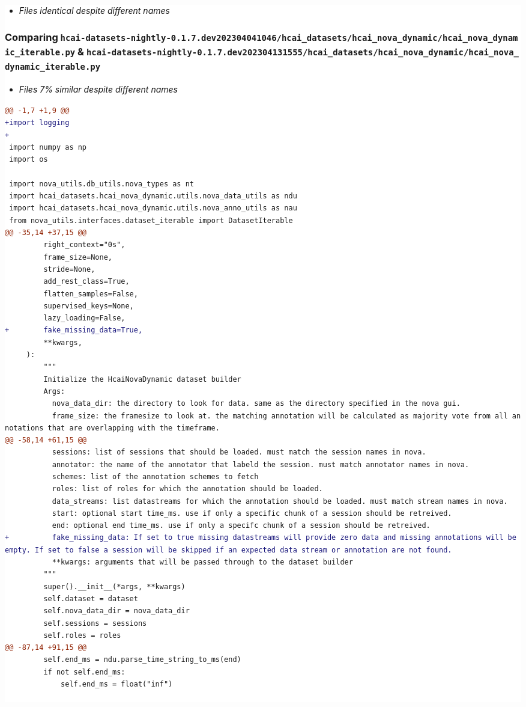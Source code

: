  * *Files identical despite different names*

### Comparing `hcai-datasets-nightly-0.1.7.dev202304041046/hcai_datasets/hcai_nova_dynamic/hcai_nova_dynamic_iterable.py` & `hcai-datasets-nightly-0.1.7.dev202304131555/hcai_datasets/hcai_nova_dynamic/hcai_nova_dynamic_iterable.py`

 * *Files 7% similar despite different names*

```diff
@@ -1,7 +1,9 @@
+import logging
+
 import numpy as np
 import os
 
 import nova_utils.db_utils.nova_types as nt
 import hcai_datasets.hcai_nova_dynamic.utils.nova_data_utils as ndu
 import hcai_datasets.hcai_nova_dynamic.utils.nova_anno_utils as nau
 from nova_utils.interfaces.dataset_iterable import DatasetIterable
@@ -35,14 +37,15 @@
         right_context="0s",
         frame_size=None,
         stride=None,
         add_rest_class=True,
         flatten_samples=False,
         supervised_keys=None,
         lazy_loading=False,
+        fake_missing_data=True,
         **kwargs,
     ):
         """
         Initialize the HcaiNovaDynamic dataset builder
         Args:
           nova_data_dir: the directory to look for data. same as the directory specified in the nova gui.
           frame_size: the framesize to look at. the matching annotation will be calculated as majority vote from all annotations that are overlapping with the timeframe.
@@ -58,14 +61,15 @@
           sessions: list of sessions that should be loaded. must match the session names in nova.
           annotator: the name of the annotator that labeld the session. must match annotator names in nova.
           schemes: list of the annotation schemes to fetch
           roles: list of roles for which the annotation should be loaded.
           data_streams: list datastreams for which the annotation should be loaded. must match stream names in nova.
           start: optional start time_ms. use if only a specific chunk of a session should be retreived.
           end: optional end time_ms. use if only a specifc chunk of a session should be retreived.
+          fake_missing_data: If set to true missing datastreams will provide zero data and missing annotations will be empty. If set to false a session will be skipped if an expected data stream or annotation are not found.
           **kwargs: arguments that will be passed through to the dataset builder
         """
         super().__init__(*args, **kwargs)
         self.dataset = dataset
         self.nova_data_dir = nova_data_dir
         self.sessions = sessions
         self.roles = roles
@@ -87,14 +91,15 @@
         self.end_ms = ndu.parse_time_string_to_ms(end)
         if not self.end_ms:
             self.end_ms = float("inf")
 
```